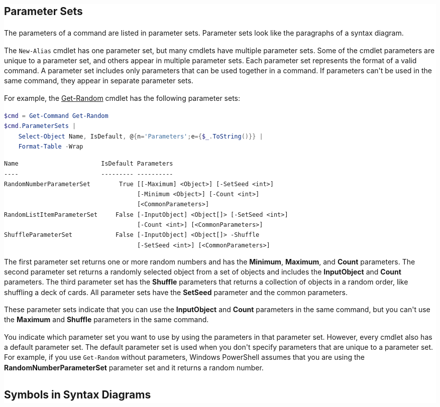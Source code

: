 ## Parameter Sets

The parameters of a command are listed in parameter sets. Parameter sets look
like the paragraphs of a syntax diagram.

The `New-Alias` cmdlet has one parameter set, but many cmdlets have multiple
parameter sets. Some of the cmdlet parameters are unique to a parameter set,
and others appear in multiple parameter sets. Each parameter set represents the
format of a valid command. A parameter set includes only parameters that can be
used together in a command. If parameters can't be used in the same command,
they appear in separate parameter sets.

For example, the [Get-Random][05] cmdlet has the following parameter sets:

```powershell
$cmd = Get-Command Get-Random
$cmd.ParameterSets |
    Select-Object Name, IsDefault, @{n='Parameters';e={$_.ToString()}} |
    Format-Table -Wrap
```

```Output
Name                       IsDefault Parameters
----                       --------- ----------
RandomNumberParameterSet        True [[-Maximum] <Object>] [-SetSeed <int>]
                                     [-Minimum <Object>] [-Count <int>]
                                     [<CommonParameters>]
RandomListItemParameterSet     False [-InputObject] <Object[]> [-SetSeed <int>]
                                     [-Count <int>] [<CommonParameters>]
ShuffleParameterSet            False [-InputObject] <Object[]> -Shuffle
                                     [-SetSeed <int>] [<CommonParameters>]
```

The first parameter set returns one or more random numbers and has the
**Minimum**, **Maximum**, and **Count** parameters. The second parameter set
returns a randomly selected object from a set of objects and includes the
**InputObject** and **Count** parameters. The third parameter set has the
**Shuffle** parameters that returns a collection of objects in a random order,
like shuffling a deck of cards. All parameter sets have the **SetSeed**
parameter and the common parameters.

These parameter sets indicate that you can use the **InputObject** and
**Count** parameters in the same command, but you can't use the **Maximum** and
**Shuffle** parameters in the same command.

You indicate which parameter set you want to use by using the parameters in
that parameter set. However, every cmdlet also has a default parameter set. The
default parameter set is used when you don't specify parameters that are unique
to a parameter set. For example, if you use `Get-Random` without parameters,
Windows PowerShell assumes that you are using the **RandomNumberParameterSet**
parameter set and it returns a random number.

## Symbols in Syntax Diagrams


[01]: about_Parameters.md
[02]: xref:Microsoft.PowerShell.Core.Get-Command
[03]: xref:Microsoft.PowerShell.Core.Get-Help
[04]: xref:Microsoft.PowerShell.Management.Get-Process
[05]: xref:Microsoft.PowerShell.Utility.Get-Random
[06]: xref:Microsoft.PowerShell.Utility.New-Alias